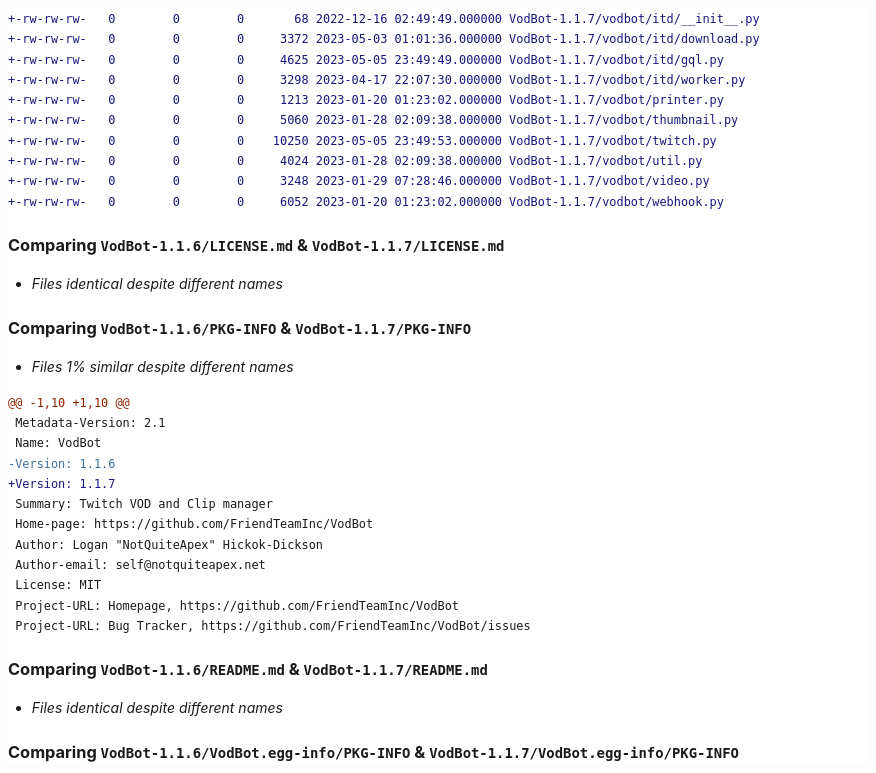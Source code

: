 ```diff
+-rw-rw-rw-   0        0        0       68 2022-12-16 02:49:49.000000 VodBot-1.1.7/vodbot/itd/__init__.py
+-rw-rw-rw-   0        0        0     3372 2023-05-03 01:01:36.000000 VodBot-1.1.7/vodbot/itd/download.py
+-rw-rw-rw-   0        0        0     4625 2023-05-05 23:49:49.000000 VodBot-1.1.7/vodbot/itd/gql.py
+-rw-rw-rw-   0        0        0     3298 2023-04-17 22:07:30.000000 VodBot-1.1.7/vodbot/itd/worker.py
+-rw-rw-rw-   0        0        0     1213 2023-01-20 01:23:02.000000 VodBot-1.1.7/vodbot/printer.py
+-rw-rw-rw-   0        0        0     5060 2023-01-28 02:09:38.000000 VodBot-1.1.7/vodbot/thumbnail.py
+-rw-rw-rw-   0        0        0    10250 2023-05-05 23:49:53.000000 VodBot-1.1.7/vodbot/twitch.py
+-rw-rw-rw-   0        0        0     4024 2023-01-28 02:09:38.000000 VodBot-1.1.7/vodbot/util.py
+-rw-rw-rw-   0        0        0     3248 2023-01-29 07:28:46.000000 VodBot-1.1.7/vodbot/video.py
+-rw-rw-rw-   0        0        0     6052 2023-01-20 01:23:02.000000 VodBot-1.1.7/vodbot/webhook.py
```

### Comparing `VodBot-1.1.6/LICENSE.md` & `VodBot-1.1.7/LICENSE.md`

 * *Files identical despite different names*

### Comparing `VodBot-1.1.6/PKG-INFO` & `VodBot-1.1.7/PKG-INFO`

 * *Files 1% similar despite different names*

```diff
@@ -1,10 +1,10 @@
 Metadata-Version: 2.1
 Name: VodBot
-Version: 1.1.6
+Version: 1.1.7
 Summary: Twitch VOD and Clip manager
 Home-page: https://github.com/FriendTeamInc/VodBot
 Author: Logan "NotQuiteApex" Hickok-Dickson
 Author-email: self@notquiteapex.net
 License: MIT
 Project-URL: Homepage, https://github.com/FriendTeamInc/VodBot
 Project-URL: Bug Tracker, https://github.com/FriendTeamInc/VodBot/issues
```

### Comparing `VodBot-1.1.6/README.md` & `VodBot-1.1.7/README.md`

 * *Files identical despite different names*

### Comparing `VodBot-1.1.6/VodBot.egg-info/PKG-INFO` & `VodBot-1.1.7/VodBot.egg-info/PKG-INFO`
